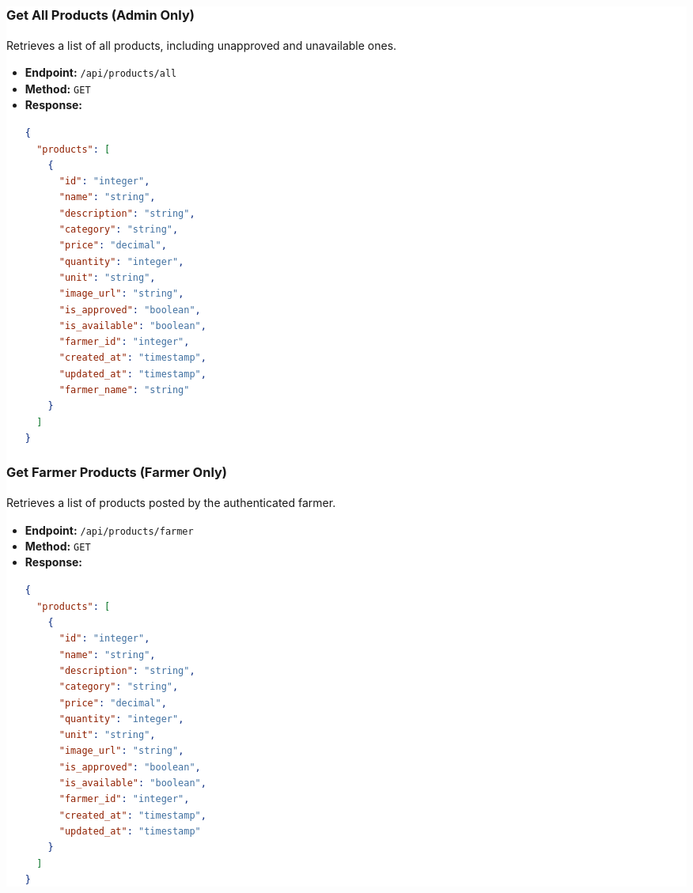 ### Get All Products (Admin Only)
Retrieves a list of all products, including unapproved and unavailable ones.

- **Endpoint:** `/api/products/all`
- **Method:** `GET`
- **Response:**
  ```json
  {
    "products": [
      {
        "id": "integer",
        "name": "string",
        "description": "string",
        "category": "string",
        "price": "decimal",
        "quantity": "integer",
        "unit": "string",
        "image_url": "string",
        "is_approved": "boolean",
        "is_available": "boolean",
        "farmer_id": "integer",
        "created_at": "timestamp",
        "updated_at": "timestamp",
        "farmer_name": "string"
      }
    ]
  }
  ```

### Get Farmer Products (Farmer Only)
Retrieves a list of products posted by the authenticated farmer.

- **Endpoint:** `/api/products/farmer`
- **Method:** `GET`
- **Response:**
  ```json
  {
    "products": [
      {
        "id": "integer",
        "name": "string",
        "description": "string",
        "category": "string",
        "price": "decimal",
        "quantity": "integer",
        "unit": "string",
        "image_url": "string",
        "is_approved": "boolean",
        "is_available": "boolean",
        "farmer_id": "integer",
        "created_at": "timestamp",
        "updated_at": "timestamp"
      }
    ]
  }
  ```

